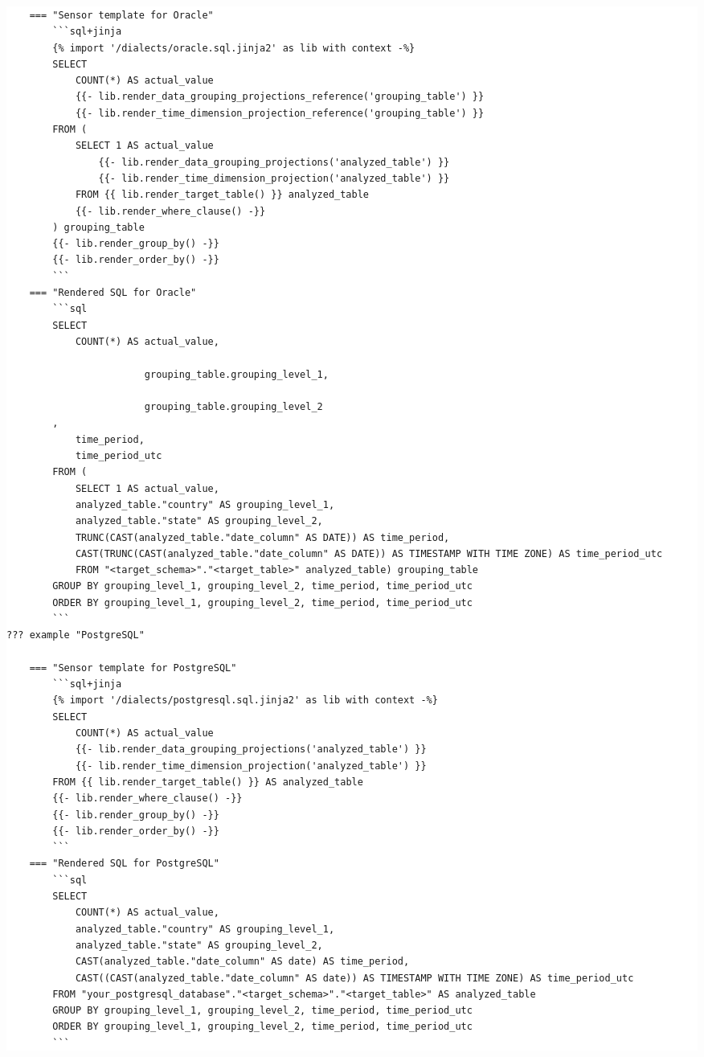         === "Sensor template for Oracle"
            ```sql+jinja
            {% import '/dialects/oracle.sql.jinja2' as lib with context -%}
            SELECT
                COUNT(*) AS actual_value
                {{- lib.render_data_grouping_projections_reference('grouping_table') }}
                {{- lib.render_time_dimension_projection_reference('grouping_table') }}
            FROM (
                SELECT 1 AS actual_value
                    {{- lib.render_data_grouping_projections('analyzed_table') }}
                    {{- lib.render_time_dimension_projection('analyzed_table') }}
                FROM {{ lib.render_target_table() }} analyzed_table
                {{- lib.render_where_clause() -}}
            ) grouping_table
            {{- lib.render_group_by() -}}
            {{- lib.render_order_by() -}}
            ```
        === "Rendered SQL for Oracle"
            ```sql
            SELECT
                COUNT(*) AS actual_value,
            
                            grouping_table.grouping_level_1,
            
                            grouping_table.grouping_level_2
            ,
                time_period,
                time_period_utc
            FROM (
                SELECT 1 AS actual_value,
                analyzed_table."country" AS grouping_level_1,
                analyzed_table."state" AS grouping_level_2,
                TRUNC(CAST(analyzed_table."date_column" AS DATE)) AS time_period,
                CAST(TRUNC(CAST(analyzed_table."date_column" AS DATE)) AS TIMESTAMP WITH TIME ZONE) AS time_period_utc
                FROM "<target_schema>"."<target_table>" analyzed_table) grouping_table
            GROUP BY grouping_level_1, grouping_level_2, time_period, time_period_utc
            ORDER BY grouping_level_1, grouping_level_2, time_period, time_period_utc
            ```
    ??? example "PostgreSQL"

        === "Sensor template for PostgreSQL"
            ```sql+jinja
            {% import '/dialects/postgresql.sql.jinja2' as lib with context -%}
            SELECT
                COUNT(*) AS actual_value
                {{- lib.render_data_grouping_projections('analyzed_table') }}
                {{- lib.render_time_dimension_projection('analyzed_table') }}
            FROM {{ lib.render_target_table() }} AS analyzed_table
            {{- lib.render_where_clause() -}}
            {{- lib.render_group_by() -}}
            {{- lib.render_order_by() -}}
            ```
        === "Rendered SQL for PostgreSQL"
            ```sql
            SELECT
                COUNT(*) AS actual_value,
                analyzed_table."country" AS grouping_level_1,
                analyzed_table."state" AS grouping_level_2,
                CAST(analyzed_table."date_column" AS date) AS time_period,
                CAST((CAST(analyzed_table."date_column" AS date)) AS TIMESTAMP WITH TIME ZONE) AS time_period_utc
            FROM "your_postgresql_database"."<target_schema>"."<target_table>" AS analyzed_table
            GROUP BY grouping_level_1, grouping_level_2, time_period, time_period_utc
            ORDER BY grouping_level_1, grouping_level_2, time_period, time_period_utc
            ```